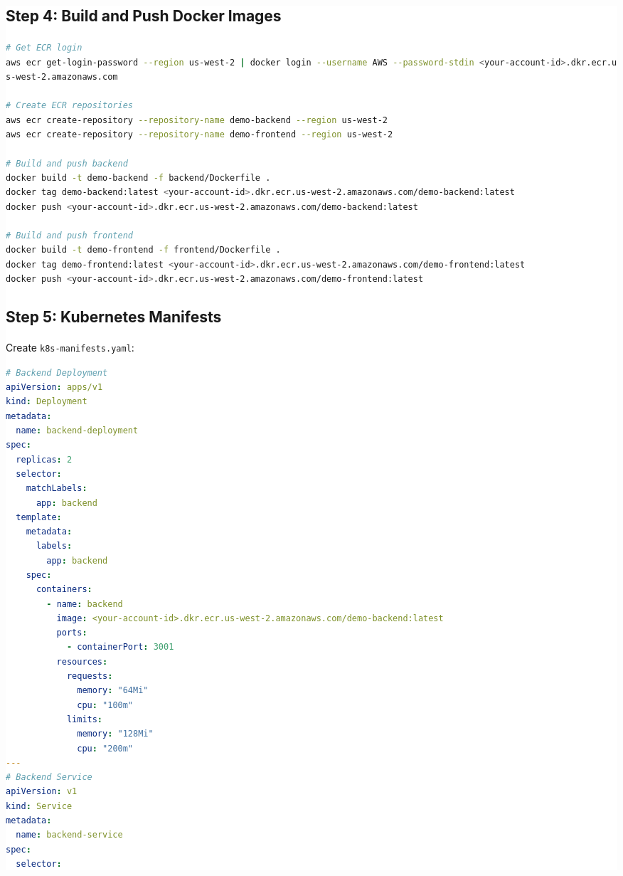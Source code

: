 ## Step 4: Build and Push Docker Images

```bash
# Get ECR login
aws ecr get-login-password --region us-west-2 | docker login --username AWS --password-stdin <your-account-id>.dkr.ecr.us-west-2.amazonaws.com

# Create ECR repositories
aws ecr create-repository --repository-name demo-backend --region us-west-2
aws ecr create-repository --repository-name demo-frontend --region us-west-2

# Build and push backend
docker build -t demo-backend -f backend/Dockerfile .
docker tag demo-backend:latest <your-account-id>.dkr.ecr.us-west-2.amazonaws.com/demo-backend:latest
docker push <your-account-id>.dkr.ecr.us-west-2.amazonaws.com/demo-backend:latest

# Build and push frontend
docker build -t demo-frontend -f frontend/Dockerfile .
docker tag demo-frontend:latest <your-account-id>.dkr.ecr.us-west-2.amazonaws.com/demo-frontend:latest
docker push <your-account-id>.dkr.ecr.us-west-2.amazonaws.com/demo-frontend:latest
```

## Step 5: Kubernetes Manifests

Create `k8s-manifests.yaml`:

```yaml
# Backend Deployment
apiVersion: apps/v1
kind: Deployment
metadata:
  name: backend-deployment
spec:
  replicas: 2
  selector:
    matchLabels:
      app: backend
  template:
    metadata:
      labels:
        app: backend
    spec:
      containers:
        - name: backend
          image: <your-account-id>.dkr.ecr.us-west-2.amazonaws.com/demo-backend:latest
          ports:
            - containerPort: 3001
          resources:
            requests:
              memory: "64Mi"
              cpu: "100m"
            limits:
              memory: "128Mi"
              cpu: "200m"
---
# Backend Service
apiVersion: v1
kind: Service
metadata:
  name: backend-service
spec:
  selector:
```